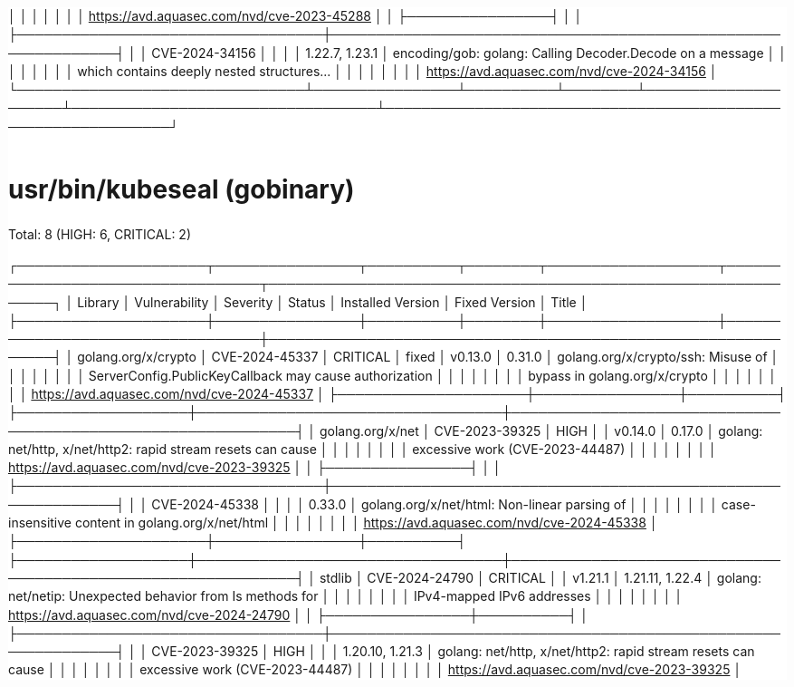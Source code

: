 │                                │                │          │        │                     │                                  │ https://avd.aquasec.com/nvd/cve-2023-45288                   │
│                                ├────────────────┤          │        │                     ├──────────────────────────────────┼──────────────────────────────────────────────────────────────┤
│                                │ CVE-2024-34156 │          │        │                     │ 1.22.7, 1.23.1                   │ encoding/gob: golang: Calling Decoder.Decode on a message    │
│                                │                │          │        │                     │                                  │ which contains deeply nested structures...                   │
│                                │                │          │        │                     │                                  │ https://avd.aquasec.com/nvd/cve-2024-34156                   │
└────────────────────────────────┴────────────────┴──────────┴────────┴─────────────────────┴──────────────────────────────────┴──────────────────────────────────────────────────────────────┘

usr/bin/kubeseal (gobinary)
===========================
Total: 8 (HIGH: 6, CRITICAL: 2)

┌─────────────────────┬────────────────┬──────────┬────────┬───────────────────┬──────────────────────────────────┬──────────────────────────────────────────────────────────────┐
│       Library       │ Vulnerability  │ Severity │ Status │ Installed Version │          Fixed Version           │                            Title                             │
├─────────────────────┼────────────────┼──────────┼────────┼───────────────────┼──────────────────────────────────┼──────────────────────────────────────────────────────────────┤
│ golang.org/x/crypto │ CVE-2024-45337 │ CRITICAL │ fixed  │ v0.13.0           │ 0.31.0                           │ golang.org/x/crypto/ssh: Misuse of                           │
│                     │                │          │        │                   │                                  │ ServerConfig.PublicKeyCallback may cause authorization       │
│                     │                │          │        │                   │                                  │ bypass in golang.org/x/crypto                                │
│                     │                │          │        │                   │                                  │ https://avd.aquasec.com/nvd/cve-2024-45337                   │
├─────────────────────┼────────────────┼──────────┤        ├───────────────────┼──────────────────────────────────┼──────────────────────────────────────────────────────────────┤
│ golang.org/x/net    │ CVE-2023-39325 │ HIGH     │        │ v0.14.0           │ 0.17.0                           │ golang: net/http, x/net/http2: rapid stream resets can cause │
│                     │                │          │        │                   │                                  │ excessive work (CVE-2023-44487)                              │
│                     │                │          │        │                   │                                  │ https://avd.aquasec.com/nvd/cve-2023-39325                   │
│                     ├────────────────┤          │        │                   ├──────────────────────────────────┼──────────────────────────────────────────────────────────────┤
│                     │ CVE-2024-45338 │          │        │                   │ 0.33.0                           │ golang.org/x/net/html: Non-linear parsing of                 │
│                     │                │          │        │                   │                                  │ case-insensitive content in golang.org/x/net/html            │
│                     │                │          │        │                   │                                  │ https://avd.aquasec.com/nvd/cve-2024-45338                   │
├─────────────────────┼────────────────┼──────────┤        ├───────────────────┼──────────────────────────────────┼──────────────────────────────────────────────────────────────┤
│ stdlib              │ CVE-2024-24790 │ CRITICAL │        │ v1.21.1           │ 1.21.11, 1.22.4                  │ golang: net/netip: Unexpected behavior from Is methods for   │
│                     │                │          │        │                   │                                  │ IPv4-mapped IPv6 addresses                                   │
│                     │                │          │        │                   │                                  │ https://avd.aquasec.com/nvd/cve-2024-24790                   │
│                     ├────────────────┼──────────┤        │                   ├──────────────────────────────────┼──────────────────────────────────────────────────────────────┤
│                     │ CVE-2023-39325 │ HIGH     │        │                   │ 1.20.10, 1.21.3                  │ golang: net/http, x/net/http2: rapid stream resets can cause │
│                     │                │          │        │                   │                                  │ excessive work (CVE-2023-44487)                              │
│                     │                │          │        │                   │                                  │ https://avd.aquasec.com/nvd/cve-2023-39325                   │